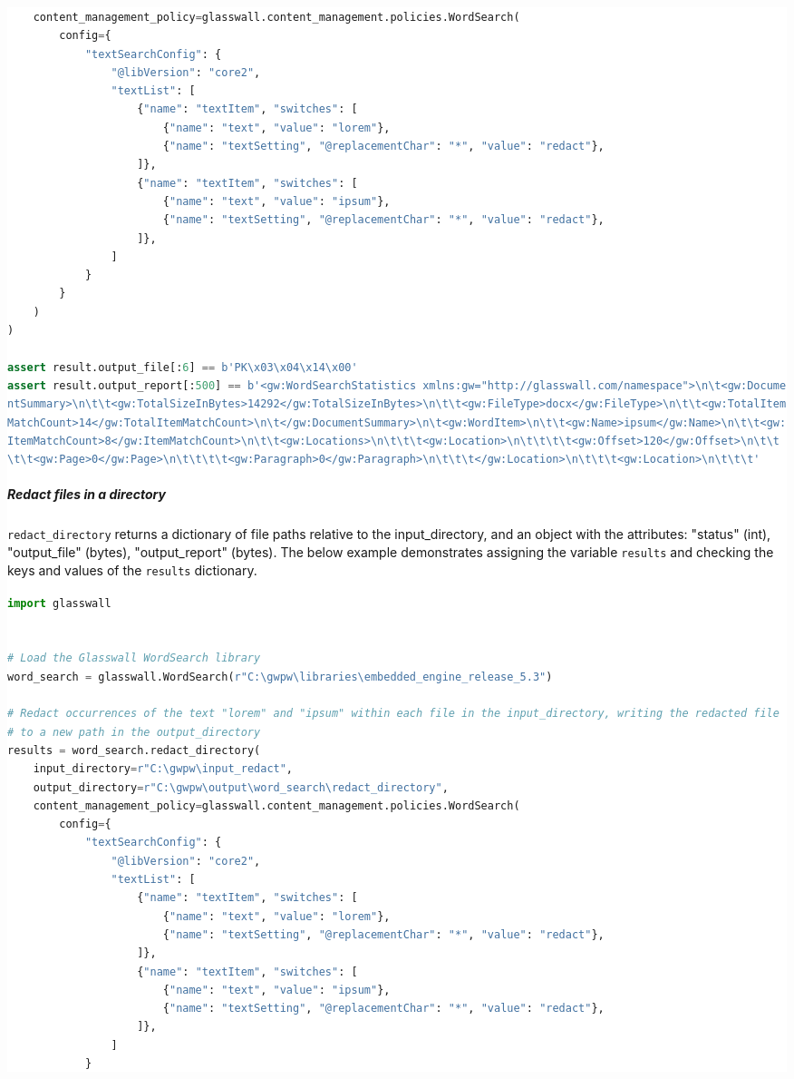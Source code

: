 ```py
    content_management_policy=glasswall.content_management.policies.WordSearch(
        config={
            "textSearchConfig": {
                "@libVersion": "core2",
                "textList": [
                    {"name": "textItem", "switches": [
                        {"name": "text", "value": "lorem"},
                        {"name": "textSetting", "@replacementChar": "*", "value": "redact"},
                    ]},
                    {"name": "textItem", "switches": [
                        {"name": "text", "value": "ipsum"},
                        {"name": "textSetting", "@replacementChar": "*", "value": "redact"},
                    ]},
                ]
            }
        }
    )
)

assert result.output_file[:6] == b'PK\x03\x04\x14\x00'
assert result.output_report[:500] == b'<gw:WordSearchStatistics xmlns:gw="http://glasswall.com/namespace">\n\t<gw:DocumentSummary>\n\t\t<gw:TotalSizeInBytes>14292</gw:TotalSizeInBytes>\n\t\t<gw:FileType>docx</gw:FileType>\n\t\t<gw:TotalItemMatchCount>14</gw:TotalItemMatchCount>\n\t</gw:DocumentSummary>\n\t<gw:WordItem>\n\t\t<gw:Name>ipsum</gw:Name>\n\t\t<gw:ItemMatchCount>8</gw:ItemMatchCount>\n\t\t<gw:Locations>\n\t\t\t<gw:Location>\n\t\t\t\t<gw:Offset>120</gw:Offset>\n\t\t\t\t<gw:Page>0</gw:Page>\n\t\t\t\t<gw:Paragraph>0</gw:Paragraph>\n\t\t\t</gw:Location>\n\t\t\t<gw:Location>\n\t\t\t'

```

##### Redact files in a directory

`redact_directory` returns a dictionary of file paths relative to the input_directory, and an object with the attributes: "status" (int), "output_file" (bytes), "output_report" (bytes). The below example demonstrates assigning the variable `results` and checking the keys and values of the `results` dictionary.

```py
import glasswall


# Load the Glasswall WordSearch library
word_search = glasswall.WordSearch(r"C:\gwpw\libraries\embedded_engine_release_5.3")

# Redact occurrences of the text "lorem" and "ipsum" within each file in the input_directory, writing the redacted file
# to a new path in the output_directory
results = word_search.redact_directory(
    input_directory=r"C:\gwpw\input_redact",
    output_directory=r"C:\gwpw\output\word_search\redact_directory",
    content_management_policy=glasswall.content_management.policies.WordSearch(
        config={
            "textSearchConfig": {
                "@libVersion": "core2",
                "textList": [
                    {"name": "textItem", "switches": [
                        {"name": "text", "value": "lorem"},
                        {"name": "textSetting", "@replacementChar": "*", "value": "redact"},
                    ]},
                    {"name": "textItem", "switches": [
                        {"name": "text", "value": "ipsum"},
                        {"name": "textSetting", "@replacementChar": "*", "value": "redact"},
                    ]},
                ]
            }
```